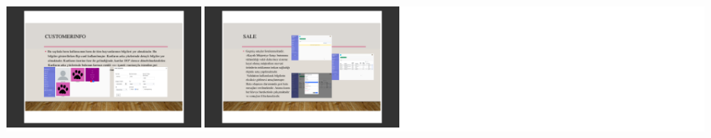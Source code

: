 <a href="https://github.com/selenkosoglu/Java-Spring-MVC-Web-Application-Veterinary-Clinic-Project/blob/main/görseller/vet12.png" target="_blank">
<img src="https://github.com/selenkosoglu/Java-Spring-MVC-Web-Application-Veterinary-Clinic-Project/blob/main/görseller/vet12.png" width="240" style="max-width:100%;"></a>

<a href="https://github.com/selenkosoglu/Java-Spring-MVC-Web-Application-Veterinary-Clinic-Project/blob/main/görseller/vet13.png" target="_blank">
<img src="https://github.com/selenkosoglu/Java-Spring-MVC-Web-Application-Veterinary-Clinic-Project/blob/main/görseller/vet13.png" width="240" style="max-width:100%;"></a>
